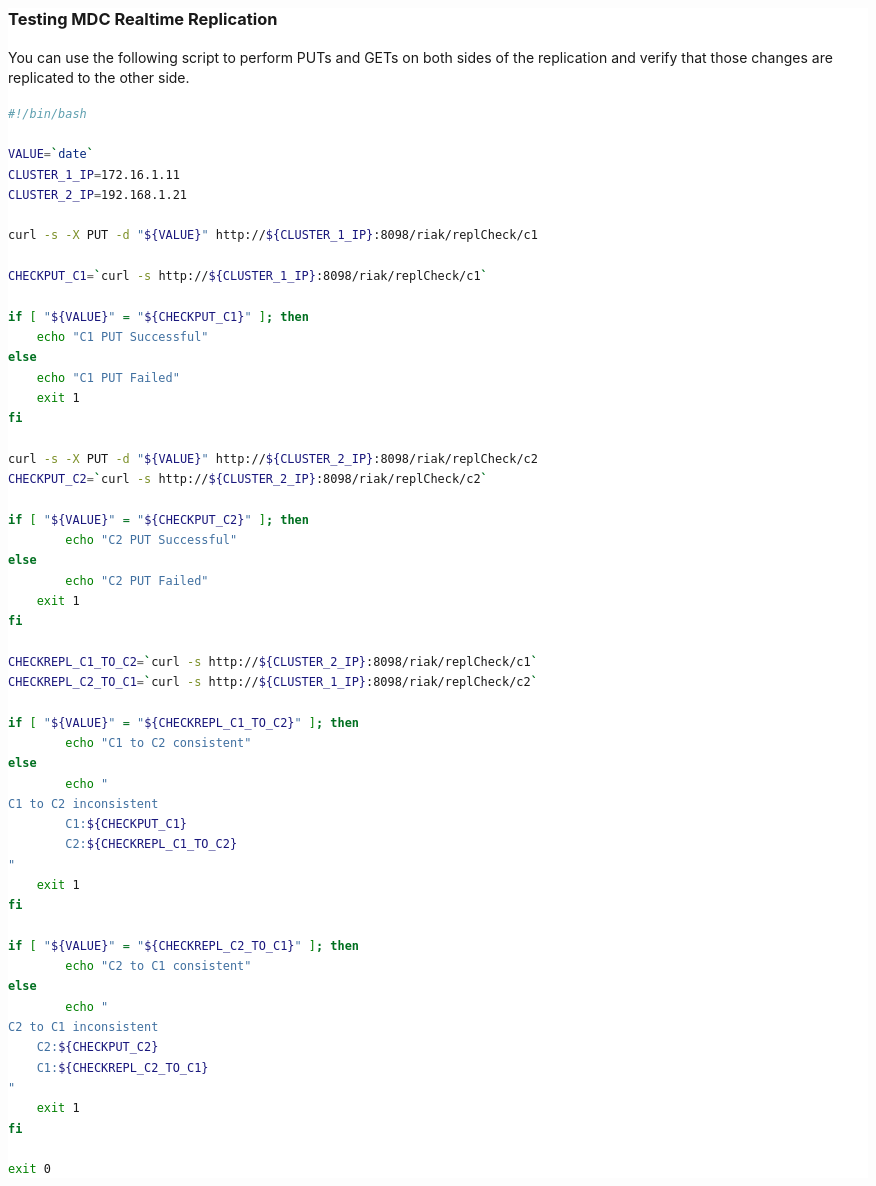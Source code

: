 
### Testing MDC Realtime Replication
You can use the following script to perform PUTs and GETs on both sides of the replication and verify that those changes are replicated to the other side.

```bash
#!/bin/bash

VALUE=`date`
CLUSTER_1_IP=172.16.1.11
CLUSTER_2_IP=192.168.1.21
 
curl -s -X PUT -d "${VALUE}" http://${CLUSTER_1_IP}:8098/riak/replCheck/c1

CHECKPUT_C1=`curl -s http://${CLUSTER_1_IP}:8098/riak/replCheck/c1`

if [ "${VALUE}" = "${CHECKPUT_C1}" ]; then
	echo "C1 PUT Successful"
else
	echo "C1 PUT Failed"
	exit 1
fi

curl -s -X PUT -d "${VALUE}" http://${CLUSTER_2_IP}:8098/riak/replCheck/c2
CHECKPUT_C2=`curl -s http://${CLUSTER_2_IP}:8098/riak/replCheck/c2`

if [ "${VALUE}" = "${CHECKPUT_C2}" ]; then
        echo "C2 PUT Successful"
else
        echo "C2 PUT Failed"
	exit 1
fi

CHECKREPL_C1_TO_C2=`curl -s http://${CLUSTER_2_IP}:8098/riak/replCheck/c1`
CHECKREPL_C2_TO_C1=`curl -s http://${CLUSTER_1_IP}:8098/riak/replCheck/c2`

if [ "${VALUE}" = "${CHECKREPL_C1_TO_C2}" ]; then
        echo "C1 to C2 consistent"
else
        echo "
C1 to C2 inconsistent
        C1:${CHECKPUT_C1}
        C2:${CHECKREPL_C1_TO_C2}
"
	exit 1
fi

if [ "${VALUE}" = "${CHECKREPL_C2_TO_C1}" ]; then
        echo "C2 to C1 consistent"
else
        echo "
C2 to C1 inconsistent
	C2:${CHECKPUT_C2}
	C1:${CHECKREPL_C2_TO_C1}
"
	exit 1
fi

exit 0

```
